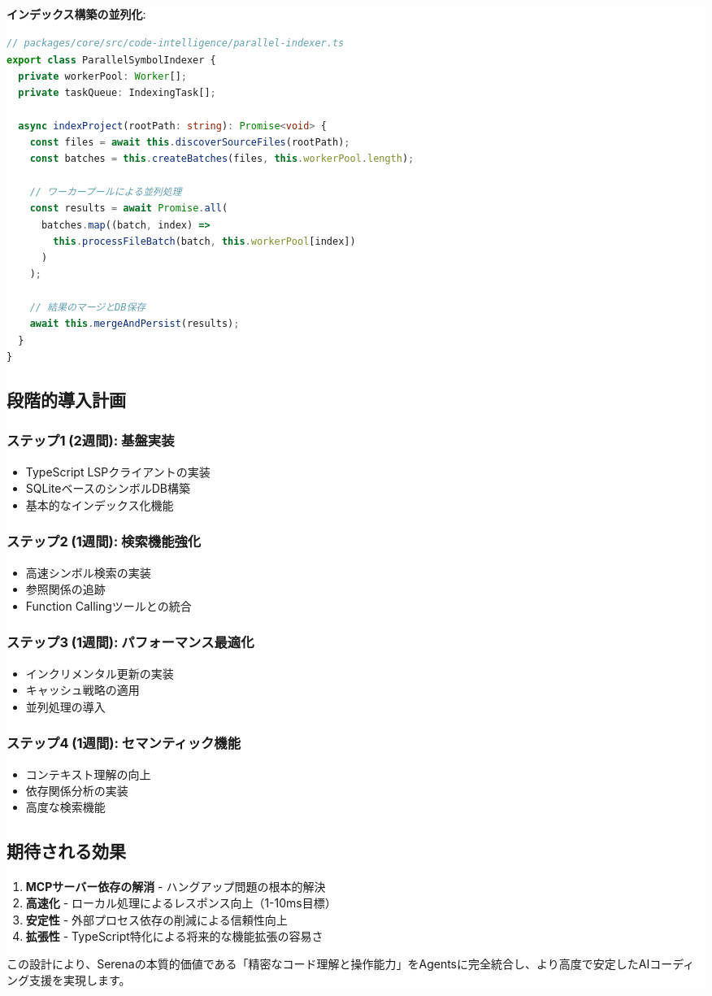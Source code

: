 **インデックス構築の並列化**:
```typescript
// packages/core/src/code-intelligence/parallel-indexer.ts
export class ParallelSymbolIndexer {
  private workerPool: Worker[];
  private taskQueue: IndexingTask[];
  
  async indexProject(rootPath: string): Promise<void> {
    const files = await this.discoverSourceFiles(rootPath);
    const batches = this.createBatches(files, this.workerPool.length);
    
    // ワーカープールによる並列処理
    const results = await Promise.all(
      batches.map((batch, index) => 
        this.processFileBatch(batch, this.workerPool[index])
      )
    );
    
    // 結果のマージとDB保存
    await this.mergeAndPersist(results);
  }
}
```

## 段階的導入計画

### ステップ1 (2週間): 基盤実装
- TypeScript LSPクライアントの実装
- SQLiteベースのシンボルDB構築
- 基本的なインデックス化機能

### ステップ2 (1週間): 検索機能強化
- 高速シンボル検索の実装
- 参照関係の追跡
- Function Callingツールとの統合

### ステップ3 (1週間): パフォーマンス最適化
- インクリメンタル更新の実装
- キャッシュ戦略の適用
- 並列処理の導入

### ステップ4 (1週間): セマンティック機能
- コンテキスト理解の向上
- 依存関係分析の実装
- 高度な検索機能

## 期待される効果

1. **MCPサーバー依存の解消** - ハングアップ問題の根本的解決
2. **高速化** - ローカル処理によるレスポンス向上（1-10ms目標）
3. **安定性** - 外部プロセス依存の削減による信頼性向上
4. **拡張性** - TypeScript特化による将来的な機能拡張の容易さ

この設計により、Serenaの本質的価値である「精密なコード理解と操作能力」をAgentsに完全統合し、より高度で安定したAIコーディング支援を実現します。